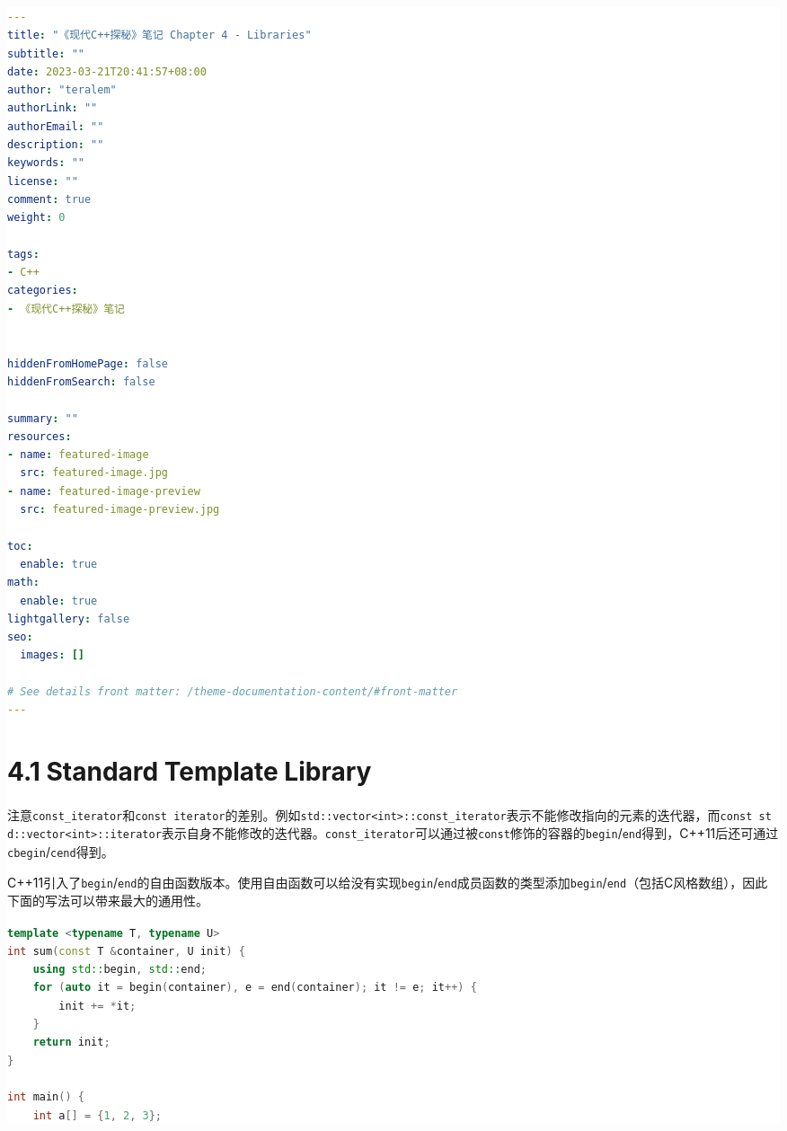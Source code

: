 ```yaml
---
title: "《现代C++探秘》笔记 Chapter 4 - Libraries"
subtitle: ""
date: 2023-03-21T20:41:57+08:00
author: "teralem"
authorLink: ""
authorEmail: ""
description: ""
keywords: ""
license: ""
comment: true
weight: 0

tags:
- C++
categories:
- 《现代C++探秘》笔记


hiddenFromHomePage: false
hiddenFromSearch: false

summary: ""
resources:
- name: featured-image
  src: featured-image.jpg
- name: featured-image-preview
  src: featured-image-preview.jpg

toc:
  enable: true
math:
  enable: true
lightgallery: false
seo:
  images: []

# See details front matter: /theme-documentation-content/#front-matter
---
```




# 4.1 Standard Template Library

注意`const_iterator`和`const iterator`的差别。例如`std::vector<int>::const_iterator`表示不能修改指向的元素的迭代器，而`const std::vector<int>::iterator`表示自身不能修改的迭代器。`const_iterator`可以通过被`const`修饰的容器的`begin`/`end`得到，C++11后还可通过`cbegin`/`cend`得到。

C++11引入了`begin`/`end`的自由函数版本。使用自由函数可以给没有实现`begin`/`end`成员函数的类型添加`begin`/`end`（包括C风格数组），因此下面的写法可以带来最大的通用性。
```cpp
template <typename T, typename U>
int sum(const T &container, U init) {
    using std::begin, std::end;
    for (auto it = begin(container), e = end(container); it != e; it++) {
        init += *it;
    }
    return init;
}

int main() {
    int a[] = {1, 2, 3};
```